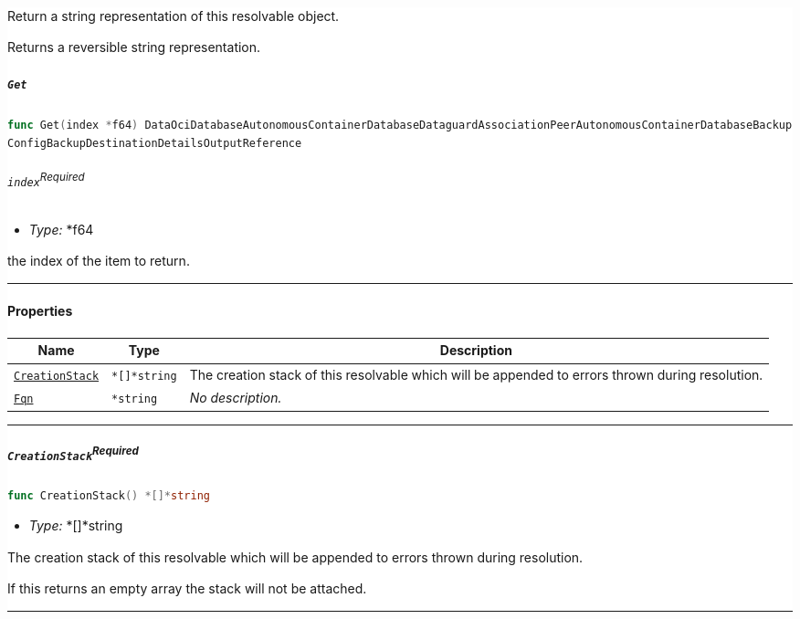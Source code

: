 Return a string representation of this resolvable object.

Returns a reversible string representation.

##### `Get` <a name="Get" id="rhizo-co-terraform-provider-oci.dataOciDatabaseAutonomousContainerDatabaseDataguardAssociation.DataOciDatabaseAutonomousContainerDatabaseDataguardAssociationPeerAutonomousContainerDatabaseBackupConfigBackupDestinationDetailsList.get"></a>

```go
func Get(index *f64) DataOciDatabaseAutonomousContainerDatabaseDataguardAssociationPeerAutonomousContainerDatabaseBackupConfigBackupDestinationDetailsOutputReference
```

###### `index`<sup>Required</sup> <a name="index" id="rhizo-co-terraform-provider-oci.dataOciDatabaseAutonomousContainerDatabaseDataguardAssociation.DataOciDatabaseAutonomousContainerDatabaseDataguardAssociationPeerAutonomousContainerDatabaseBackupConfigBackupDestinationDetailsList.get.parameter.index"></a>

- *Type:* *f64

the index of the item to return.

---


#### Properties <a name="Properties" id="Properties"></a>

| **Name** | **Type** | **Description** |
| --- | --- | --- |
| <code><a href="#rhizo-co-terraform-provider-oci.dataOciDatabaseAutonomousContainerDatabaseDataguardAssociation.DataOciDatabaseAutonomousContainerDatabaseDataguardAssociationPeerAutonomousContainerDatabaseBackupConfigBackupDestinationDetailsList.property.creationStack">CreationStack</a></code> | <code>*[]*string</code> | The creation stack of this resolvable which will be appended to errors thrown during resolution. |
| <code><a href="#rhizo-co-terraform-provider-oci.dataOciDatabaseAutonomousContainerDatabaseDataguardAssociation.DataOciDatabaseAutonomousContainerDatabaseDataguardAssociationPeerAutonomousContainerDatabaseBackupConfigBackupDestinationDetailsList.property.fqn">Fqn</a></code> | <code>*string</code> | *No description.* |

---

##### `CreationStack`<sup>Required</sup> <a name="CreationStack" id="rhizo-co-terraform-provider-oci.dataOciDatabaseAutonomousContainerDatabaseDataguardAssociation.DataOciDatabaseAutonomousContainerDatabaseDataguardAssociationPeerAutonomousContainerDatabaseBackupConfigBackupDestinationDetailsList.property.creationStack"></a>

```go
func CreationStack() *[]*string
```

- *Type:* *[]*string

The creation stack of this resolvable which will be appended to errors thrown during resolution.

If this returns an empty array the stack will not be attached.

---
